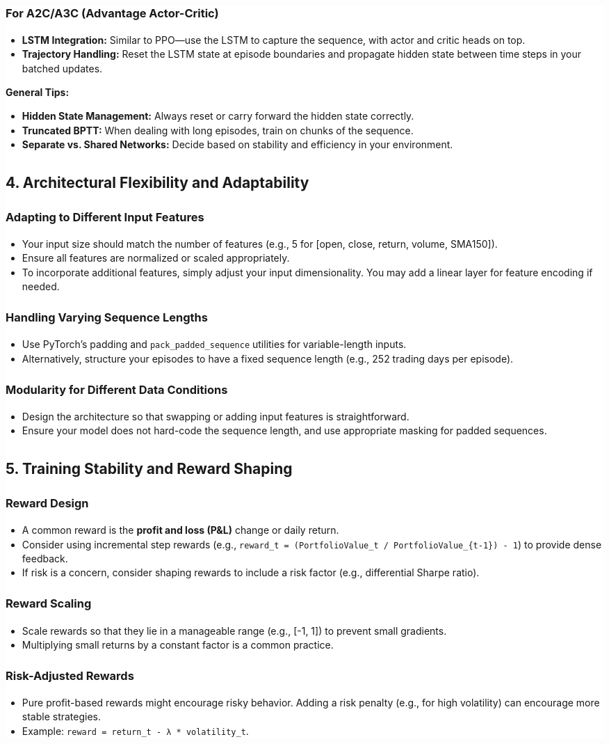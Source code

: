 ### For A2C/A3C (Advantage Actor-Critic)
- **LSTM Integration:** Similar to PPO—use the LSTM to capture the sequence, with actor and critic heads on top.
- **Trajectory Handling:** Reset the LSTM state at episode boundaries and propagate hidden state between time steps in your batched updates.

**General Tips:**
- **Hidden State Management:** Always reset or carry forward the hidden state correctly.
- **Truncated BPTT:** When dealing with long episodes, train on chunks of the sequence.
- **Separate vs. Shared Networks:** Decide based on stability and efficiency in your environment.

## 4. Architectural Flexibility and Adaptability

### Adapting to Different Input Features
- Your input size should match the number of features (e.g., 5 for [open, close, return, volume, SMA150]).
- Ensure all features are normalized or scaled appropriately.
- To incorporate additional features, simply adjust your input dimensionality. You may add a linear layer for feature encoding if needed.

### Handling Varying Sequence Lengths
- Use PyTorch’s padding and `pack_padded_sequence` utilities for variable-length inputs.
- Alternatively, structure your episodes to have a fixed sequence length (e.g., 252 trading days per episode).

### Modularity for Different Data Conditions
- Design the architecture so that swapping or adding input features is straightforward.
- Ensure your model does not hard-code the sequence length, and use appropriate masking for padded sequences.

## 5. Training Stability and Reward Shaping

### Reward Design
- A common reward is the **profit and loss (P&L)** change or daily return.
- Consider using incremental step rewards (e.g., `reward_t = (PortfolioValue_t / PortfolioValue_{t-1}) - 1`) to provide dense feedback.
- If risk is a concern, consider shaping rewards to include a risk factor (e.g., differential Sharpe ratio).

### Reward Scaling
- Scale rewards so that they lie in a manageable range (e.g., [-1, 1]) to prevent small gradients.
- Multiplying small returns by a constant factor is a common practice.

### Risk-Adjusted Rewards
- Pure profit-based rewards might encourage risky behavior. Adding a risk penalty (e.g., for high volatility) can encourage more stable strategies.
- Example: `reward = return_t - λ * volatility_t`.
